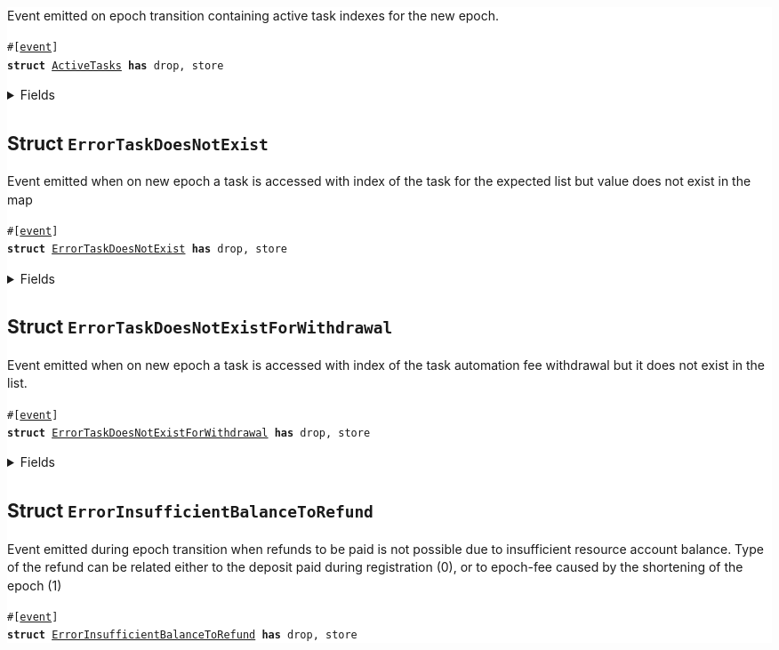 Event emitted on epoch transition containing active task indexes for the new epoch.


<pre><code>#[<a href="event.md#0x1_event">event</a>]
<b>struct</b> <a href="automation_registry.md#0x1_automation_registry_ActiveTasks">ActiveTasks</a> <b>has</b> drop, store
</code></pre>



<details><summary>Fields</summary></details>

<a id="0x1_automation_registry_ErrorTaskDoesNotExist"></a>

## Struct `ErrorTaskDoesNotExist`

Event emitted when on new epoch a task is accessed with index of the task for the expected list
but value does not exist in the map


<pre><code>#[<a href="event.md#0x1_event">event</a>]
<b>struct</b> <a href="automation_registry.md#0x1_automation_registry_ErrorTaskDoesNotExist">ErrorTaskDoesNotExist</a> <b>has</b> drop, store
</code></pre>



<details><summary>Fields</summary></details>

<a id="0x1_automation_registry_ErrorTaskDoesNotExistForWithdrawal"></a>

## Struct `ErrorTaskDoesNotExistForWithdrawal`

Event emitted when on new epoch a task is accessed with index of the task automation fee withdrawal
but it does not exist in the list.


<pre><code>#[<a href="event.md#0x1_event">event</a>]
<b>struct</b> <a href="automation_registry.md#0x1_automation_registry_ErrorTaskDoesNotExistForWithdrawal">ErrorTaskDoesNotExistForWithdrawal</a> <b>has</b> drop, store
</code></pre>



<details><summary>Fields</summary></details>

<a id="0x1_automation_registry_ErrorInsufficientBalanceToRefund"></a>

## Struct `ErrorInsufficientBalanceToRefund`

Event emitted during epoch transition when refunds to be paid is not possible due to insufficient resource account balance.
Type of the refund can be related either to the deposit paid during registration (0), or to epoch-fee caused by
the shortening of the epoch (1)


<pre><code>#[<a href="event.md#0x1_event">event</a>]
<b>struct</b> <a href="automation_registry.md#0x1_automation_registry_ErrorInsufficientBalanceToRefund">ErrorInsufficientBalanceToRefund</a> <b>has</b> drop, store
</code></pre>
